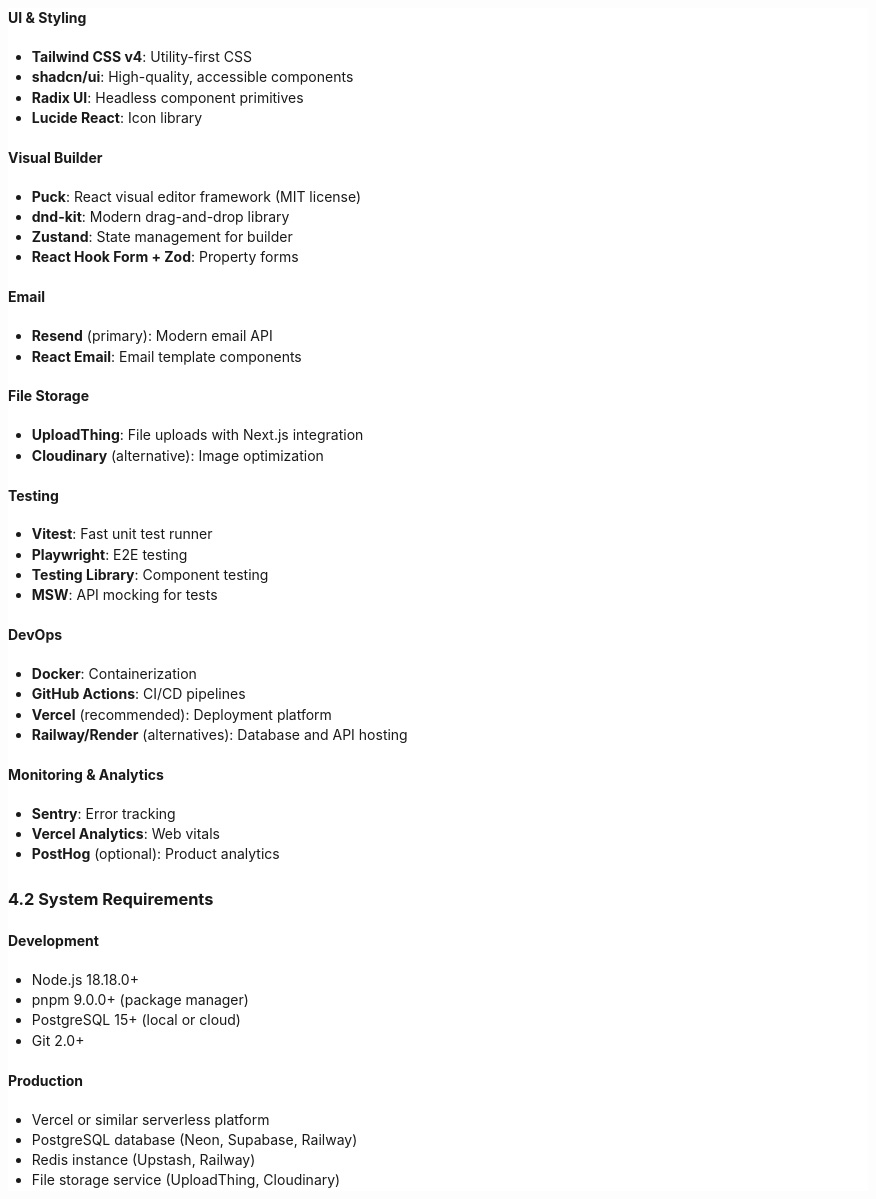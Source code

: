 #### **UI & Styling**
- **Tailwind CSS v4**: Utility-first CSS
- **shadcn/ui**: High-quality, accessible components
- **Radix UI**: Headless component primitives
- **Lucide React**: Icon library

#### **Visual Builder**
- **Puck**: React visual editor framework (MIT license)
- **dnd-kit**: Modern drag-and-drop library
- **Zustand**: State management for builder
- **React Hook Form + Zod**: Property forms

#### **Email**
- **Resend** (primary): Modern email API
- **React Email**: Email template components

#### **File Storage**
- **UploadThing**: File uploads with Next.js integration
- **Cloudinary** (alternative): Image optimization

#### **Testing**
- **Vitest**: Fast unit test runner
- **Playwright**: E2E testing
- **Testing Library**: Component testing
- **MSW**: API mocking for tests

#### **DevOps**
- **Docker**: Containerization
- **GitHub Actions**: CI/CD pipelines
- **Vercel** (recommended): Deployment platform
- **Railway/Render** (alternatives): Database and API hosting

#### **Monitoring & Analytics**
- **Sentry**: Error tracking
- **Vercel Analytics**: Web vitals
- **PostHog** (optional): Product analytics

### 4.2 System Requirements

#### **Development**
- Node.js 18.18.0+
- pnpm 9.0.0+ (package manager)
- PostgreSQL 15+ (local or cloud)
- Git 2.0+

#### **Production**
- Vercel or similar serverless platform
- PostgreSQL database (Neon, Supabase, Railway)
- Redis instance (Upstash, Railway)
- File storage service (UploadThing, Cloudinary)
